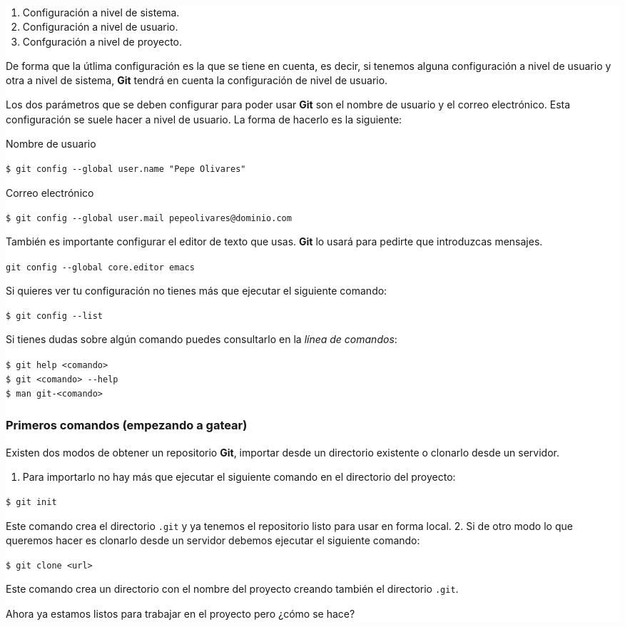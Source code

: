 1.  Configuración a nivel de sistema.
2.  Configuración a nivel de usuario.
3.  Confguración a nivel de proyecto.

De forma que la útlima configuración es la que se tiene en cuenta, es decir, si tenemos alguna configuración a nivel de usuario y otra a nivel de sistema, **Git** tendrá en cuenta la configuración de nivel de usuario.

Los dos parámetros que se deben configurar para poder usar **Git** son el nombre de usuario y el correo electrónico. Esta configuración se suele hacer a nivel de usuario. La forma de hacerlo es la siguiente:

Nombre de usuario
~~~
$ git config --global user.name "Pepe Olivares"
~~~

Correo electrónico
~~~
$ git config --global user.mail pepeolivares@dominio.com
~~~

También es importante configurar el editor de texto que usas. **Git** lo usará para pedirte que introduzcas mensajes.
~~~
git config --global core.editor emacs
~~~

Si quieres ver tu configuración no tienes más que ejecutar el siguiente comando:
~~~
$ git config --list
~~~

Si tienes dudas sobre algún comando puedes consultarlo en la *línea de comandos*:
~~~
$ git help <comando>
$ git <comando> --help
$ man git-<comando>
~~~

### Primeros comandos (empezando a gatear)

Existen dos modos de obtener un repositorio **Git**, importar desde un directorio existente o clonarlo desde un servidor.

1.  Para importarlo no hay más que ejecutar el siguiente comando en el directorio del proyecto:
~~~
$ git init
~~~
Este comando crea el directorio `.git` y ya tenemos el repositorio listo para usar en forma local.
2.  Si de otro modo lo que queremos hacer es clonarlo desde un servidor debemos ejecutar el siguiente comando:
~~~
$ git clone <url>
~~~
Este comando crea un directorio con el nombre del proyecto creando también el directorio `.git`.

Ahora ya estamos listos para trabajar en el proyecto pero ¿cómo se hace?
